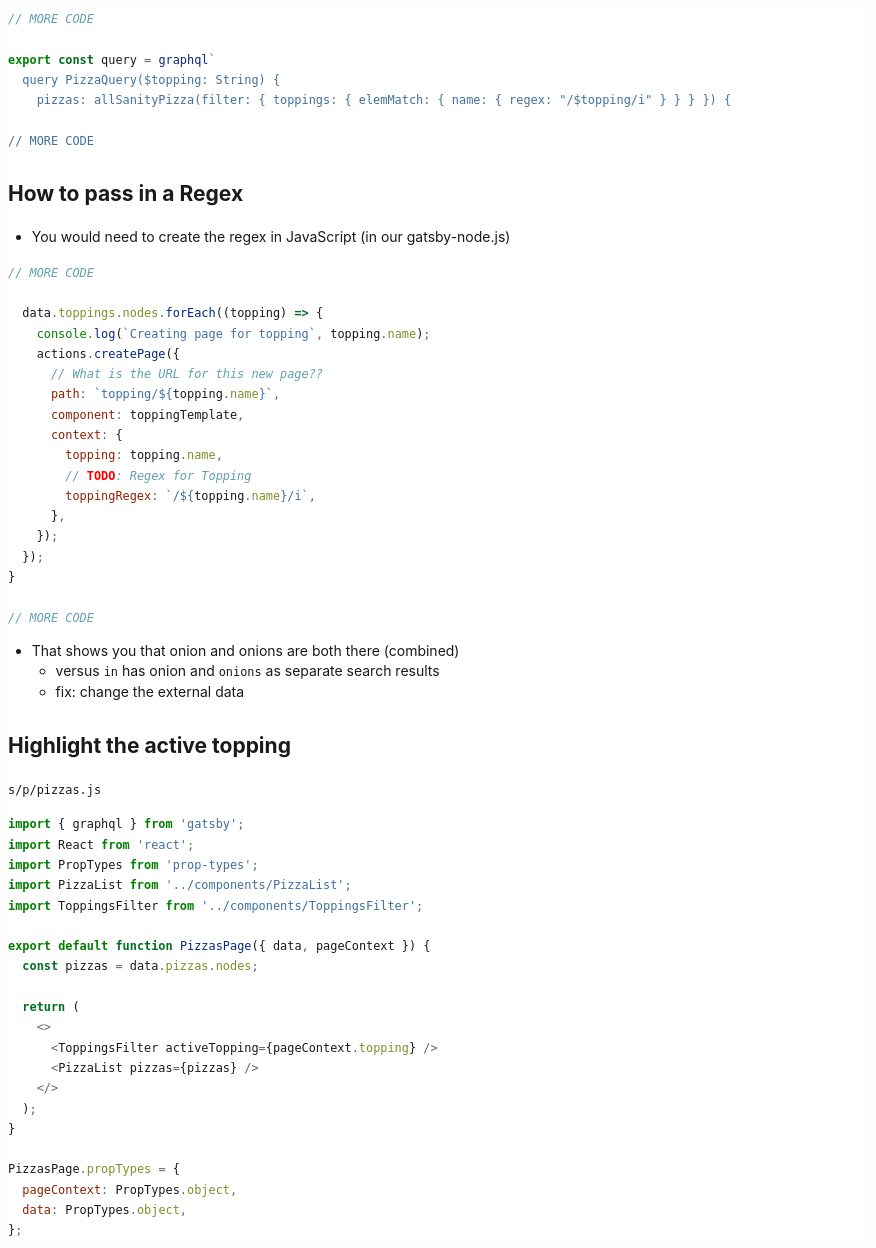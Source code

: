 ```js
// MORE CODE

export const query = graphql`
  query PizzaQuery($topping: String) {
    pizzas: allSanityPizza(filter: { toppings: { elemMatch: { name: { regex: "/$topping/i" } } } }) {

// MORE CODE
```

## How to pass in a Regex
* You would need to create the regex in JavaScript (in our gatsby-node.js)

```js
// MORE CODE

  data.toppings.nodes.forEach((topping) => {
    console.log(`Creating page for topping`, topping.name);
    actions.createPage({
      // What is the URL for this new page??
      path: `topping/${topping.name}`,
      component: toppingTemplate,
      context: {
        topping: topping.name,
        // TODO: Regex for Topping
        toppingRegex: `/${topping.name}/i`,
      },
    });
  });
}

// MORE CODE
```

* That shows you that onion and onions are both there (combined)
    - versus `in` has onion and `onions` as separate search results
    - fix: change the external data

## Highlight the active topping
`s/p/pizzas.js`

```js
import { graphql } from 'gatsby';
import React from 'react';
import PropTypes from 'prop-types';
import PizzaList from '../components/PizzaList';
import ToppingsFilter from '../components/ToppingsFilter';

export default function PizzasPage({ data, pageContext }) {
  const pizzas = data.pizzas.nodes;

  return (
    <>
      <ToppingsFilter activeTopping={pageContext.topping} />
      <PizzaList pizzas={pizzas} />
    </>
  );
}

PizzasPage.propTypes = {
  pageContext: PropTypes.object,
  data: PropTypes.object,
};

```